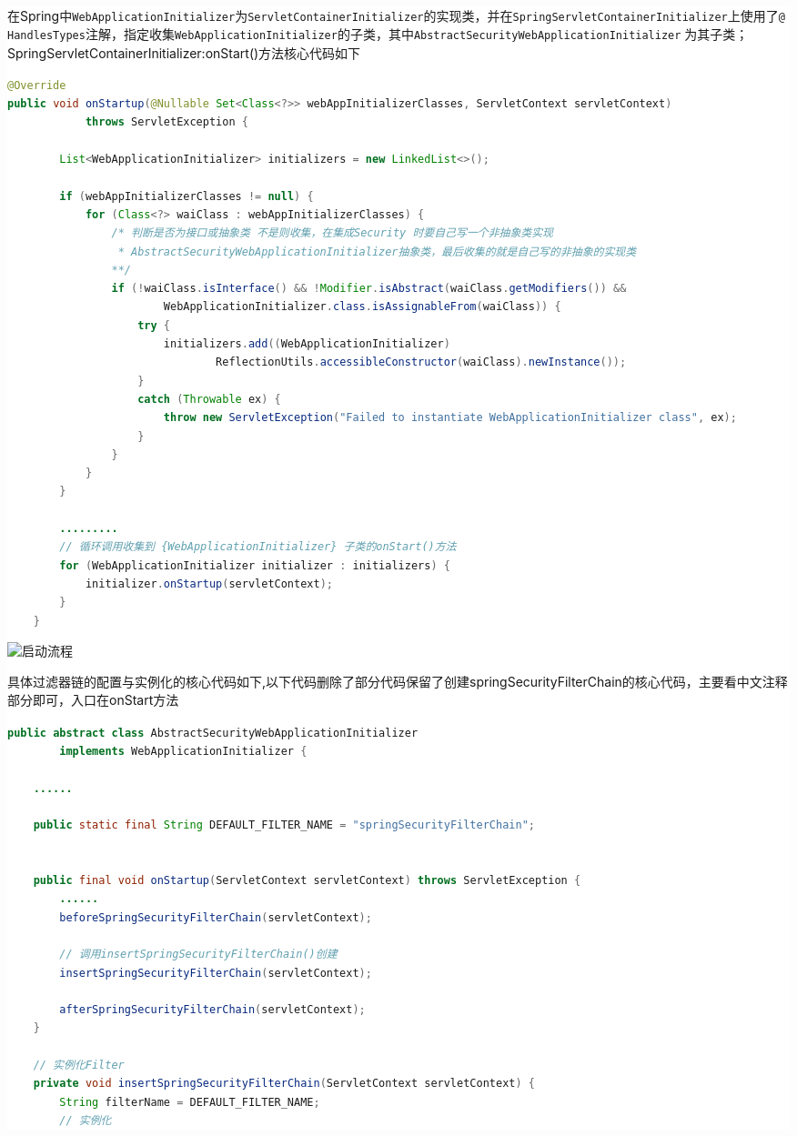 在Spring中`WebApplicationInitializer`为`ServletContainerInitializer`的实现类，并在`SpringServletContainerInitializer`上使用了`@HandlesTypes`注解，指定收集`WebApplicationInitializer`的子类，其中`AbstractSecurityWebApplicationInitializer` 为其子类；SpringServletContainerInitializer:onStart()方法核心代码如下

```java
@Override
public void onStartup(@Nullable Set<Class<?>> webAppInitializerClasses, ServletContext servletContext)
			throws ServletException {

		List<WebApplicationInitializer> initializers = new LinkedList<>();

		if (webAppInitializerClasses != null) {
			for (Class<?> waiClass : webAppInitializerClasses) {
				/* 判断是否为接口或抽象类 不是则收集，在集成Security 时要自己写一个非抽象类实现
                 * AbstractSecurityWebApplicationInitializer抽象类，最后收集的就是自己写的非抽象的实现类
				**/
                if (!waiClass.isInterface() && !Modifier.isAbstract(waiClass.getModifiers()) &&
						WebApplicationInitializer.class.isAssignableFrom(waiClass)) {
					try {
						initializers.add((WebApplicationInitializer)
								ReflectionUtils.accessibleConstructor(waiClass).newInstance());
					}
					catch (Throwable ex) {
						throw new ServletException("Failed to instantiate WebApplicationInitializer class", ex);
					}
				}
			}
		}

        .........
        // 循环调用收集到 {WebApplicationInitializer} 子类的onStart()方法
		for (WebApplicationInitializer initializer : initializers) {
			initializer.onStartup(servletContext);
		}
	}
```

![启动流程](./imgs/1/start-up-p.png)

具体过滤器链的配置与实例化的核心代码如下,以下代码删除了部分代码保留了创建springSecurityFilterChain的核心代码，主要看中文注释部分即可，入口在onStart方法
```java
public abstract class AbstractSecurityWebApplicationInitializer
		implements WebApplicationInitializer {

	......

	public static final String DEFAULT_FILTER_NAME = "springSecurityFilterChain";

	
	public final void onStartup(ServletContext servletContext) throws ServletException {
		......
        beforeSpringSecurityFilterChain(servletContext);

        // 调用insertSpringSecurityFilterChain()创建
		insertSpringSecurityFilterChain(servletContext);
		
        afterSpringSecurityFilterChain(servletContext);
	}

	// 实例化Filter
	private void insertSpringSecurityFilterChain(ServletContext servletContext) {
		String filterName = DEFAULT_FILTER_NAME;
        // 实例化
```